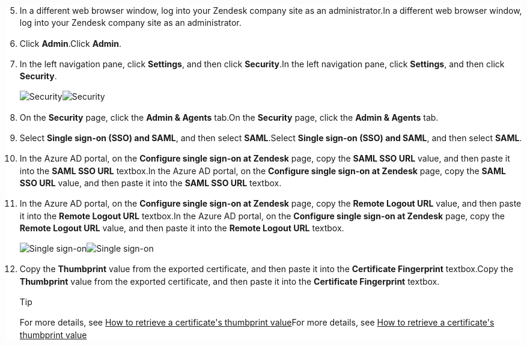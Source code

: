 5. <span data-ttu-id="1f843-148">In a different web browser window, log into your Zendesk company site as an administrator.</span><span class="sxs-lookup"><span data-stu-id="1f843-148">In a different web browser window, log into your Zendesk company site as an administrator.</span></span>

6. <span data-ttu-id="1f843-149">Click **Admin**.</span><span class="sxs-lookup"><span data-stu-id="1f843-149">Click **Admin**.</span></span>

7. <span data-ttu-id="1f843-150">In the left navigation pane, click **Settings**, and then click **Security**.</span><span class="sxs-lookup"><span data-stu-id="1f843-150">In the left navigation pane, click **Settings**, and then click **Security**.</span></span>
   
    <span data-ttu-id="1f843-151">![Security](https://docstestmedia1.blob.core.windows.net/azure-media/articles/active-directory/media/active-directory-saas-zendesk-tutorial/IC773089.png "Security")</span><span class="sxs-lookup"><span data-stu-id="1f843-151">![Security](https://docstestmedia1.blob.core.windows.net/azure-media/articles/active-directory/media/active-directory-saas-zendesk-tutorial/IC773089.png "Security")</span></span>

8. <span data-ttu-id="1f843-152">On the **Security** page, click the **Admin & Agents** tab.</span><span class="sxs-lookup"><span data-stu-id="1f843-152">On the **Security** page, click the **Admin & Agents** tab.</span></span>

9. <span data-ttu-id="1f843-153">Select **Single sign-on (SSO) and SAML**, and then select **SAML**.</span><span class="sxs-lookup"><span data-stu-id="1f843-153">Select **Single sign-on (SSO) and SAML**, and then select **SAML**.</span></span>

10. <span data-ttu-id="1f843-154">In the Azure AD portal, on the **Configure single sign-on at Zendesk** page, copy the **SAML SSO URL** value, and then paste it into the **SAML SSO URL** textbox.</span><span class="sxs-lookup"><span data-stu-id="1f843-154">In the Azure AD portal, on the **Configure single sign-on at Zendesk** page, copy the **SAML SSO URL** value, and then paste it into the **SAML SSO URL** textbox.</span></span>

11. <span data-ttu-id="1f843-155">In the Azure AD portal, on the **Configure single sign-on at Zendesk** page, copy the **Remote Logout URL** value, and then paste it into the **Remote Logout URL** textbox.</span><span class="sxs-lookup"><span data-stu-id="1f843-155">In the Azure AD portal, on the **Configure single sign-on at Zendesk** page, copy the **Remote Logout URL** value, and then paste it into the **Remote Logout URL** textbox.</span></span>
    
    <span data-ttu-id="1f843-156">![Single sign-on](https://docstestmedia1.blob.core.windows.net/azure-media/articles/active-directory/media/active-directory-saas-zendesk-tutorial/IC773090.png "Single sign-on")</span><span class="sxs-lookup"><span data-stu-id="1f843-156">![Single sign-on](https://docstestmedia1.blob.core.windows.net/azure-media/articles/active-directory/media/active-directory-saas-zendesk-tutorial/IC773090.png "Single sign-on")</span></span>

12. <span data-ttu-id="1f843-157">Copy the **Thumbprint** value from the exported certificate, and then paste it into the **Certificate Fingerprint** textbox.</span><span class="sxs-lookup"><span data-stu-id="1f843-157">Copy the **Thumbprint** value from the exported certificate, and then paste it into the **Certificate Fingerprint** textbox.</span></span>
    
    > [!TIP]
    > <span data-ttu-id="1f843-158">For more details, see [How to retrieve a certificate's thumbprint value](http://youtu.be/YKQF266SAxI)</span><span class="sxs-lookup"><span data-stu-id="1f843-158">For more details, see [How to retrieve a certificate's thumbprint value](http://youtu.be/YKQF266SAxI)</span></span>
    > 
    > 
